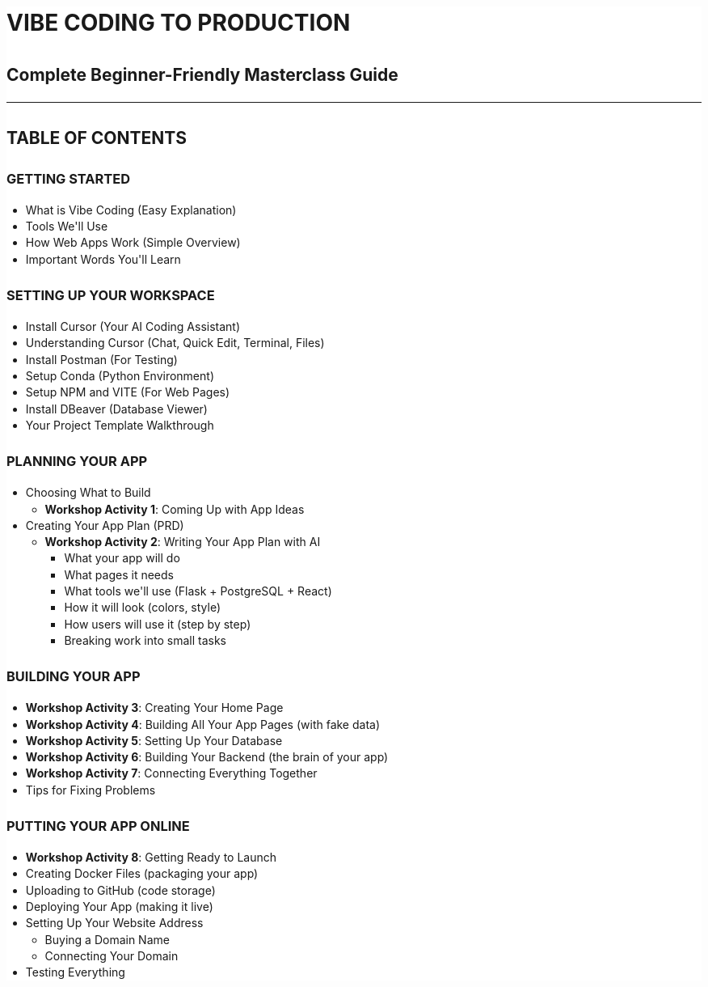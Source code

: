 # VIBE CODING TO PRODUCTION
## Complete Beginner-Friendly Masterclass Guide

---

## TABLE OF CONTENTS

### **GETTING STARTED**
- What is Vibe Coding (Easy Explanation)
- Tools We'll Use
- How Web Apps Work (Simple Overview)
- Important Words You'll Learn

### **SETTING UP YOUR WORKSPACE**
- Install Cursor (Your AI Coding Assistant)
- Understanding Cursor (Chat, Quick Edit, Terminal, Files)
- Install Postman (For Testing)
- Setup Conda (Python Environment)
- Setup NPM and VITE (For Web Pages)
- Install DBeaver (Database Viewer)
- Your Project Template Walkthrough

### **PLANNING YOUR APP**
- Choosing What to Build
  - **Workshop Activity 1**: Coming Up with App Ideas
- Creating Your App Plan (PRD)
  - **Workshop Activity 2**: Writing Your App Plan with AI
      - What your app will do
      - What pages it needs
      - What tools we'll use (Flask + PostgreSQL + React)
      - How it will look (colors, style)
      - How users will use it (step by step)
      - Breaking work into small tasks

### **BUILDING YOUR APP**
- **Workshop Activity 3**: Creating Your Home Page
- **Workshop Activity 4**: Building All Your App Pages (with fake data)
- **Workshop Activity 5**: Setting Up Your Database
- **Workshop Activity 6**: Building Your Backend (the brain of your app)
- **Workshop Activity 7**: Connecting Everything Together
- Tips for Fixing Problems

### **PUTTING YOUR APP ONLINE**
- **Workshop Activity 8**: Getting Ready to Launch
- Creating Docker Files (packaging your app)
- Uploading to GitHub (code storage)
- Deploying Your App (making it live)
- Setting Up Your Website Address
  - Buying a Domain Name
  - Connecting Your Domain
- Testing Everything
